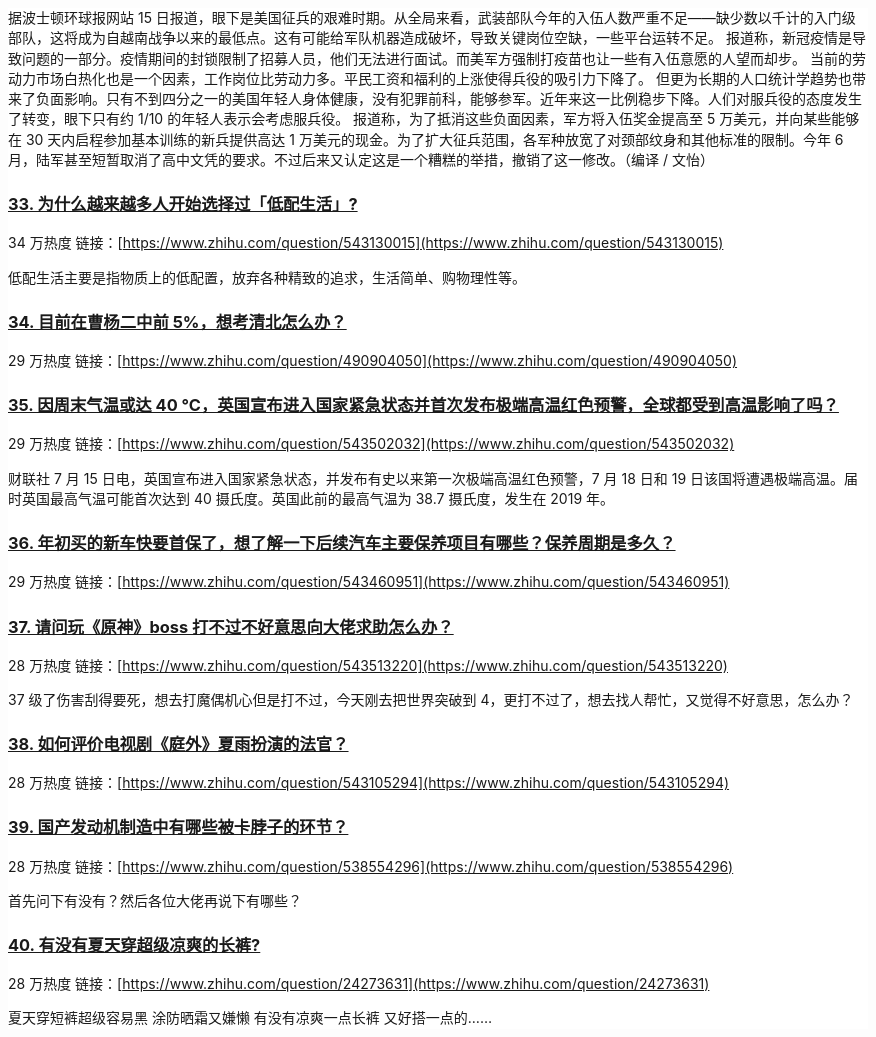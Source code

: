 据波士顿环球报网站 15 日报道，眼下是美国征兵的艰难时期。从全局来看，武装部队今年的入伍人数严重不足——缺少数以千计的入门级部队，这将成为自越南战争以来的最低点。这有可能给军队机器造成破坏，导致关键岗位空缺，一些平台运转不足。 报道称，新冠疫情是导致问题的一部分。疫情期间的封锁限制了招募人员，他们无法进行面试。而美军方强制打疫苗也让一些有入伍意愿的人望而却步。 当前的劳动力市场白热化也是一个因素，工作岗位比劳动力多。平民工资和福利的上涨使得兵役的吸引力下降了。 但更为长期的人口统计学趋势也带来了负面影响。只有不到四分之一的美国年轻人身体健康，没有犯罪前科，能够参军。近年来这一比例稳步下降。人们对服兵役的态度发生了转变，眼下只有约 1/10 的年轻人表示会考虑服兵役。 报道称，为了抵消这些负面因素，军方将入伍奖金提高至 5 万美元，并向某些能够在 30 天内启程参加基本训练的新兵提供高达 1 万美元的现金。为了扩大征兵范围，各军种放宽了对颈部纹身和其他标准的限制。今年 6 月，陆军甚至短暂取消了高中文凭的要求。不过后来又认定这是一个糟糕的举措，撤销了这一修改。（编译 / 文怡）

### [33. 为什么越来越多人开始选择过「低配生活」?](https://www.zhihu.com/question/543130015)
34 万热度 链接：[https://www.zhihu.com/question/543130015](https://www.zhihu.com/question/543130015)

低配生活主要是指物质上的低配置，放弃各种精致的追求，生活简单、购物理性等。

### [34. 目前在曹杨二中前 5%，想考清北怎么办？](https://www.zhihu.com/question/490904050)
29 万热度 链接：[https://www.zhihu.com/question/490904050](https://www.zhihu.com/question/490904050)



### [35. 因周末气温或达 40 ℃，英国宣布进入国家紧急状态并首次发布极端高温红色预警，全球都受到高温影响了吗？](https://www.zhihu.com/question/543502032)
29 万热度 链接：[https://www.zhihu.com/question/543502032](https://www.zhihu.com/question/543502032)

财联社 7 月 15 日电，英国宣布进入国家紧急状态，并发布有史以来第一次极端高温红色预警，7 月 18 日和 19 日该国将遭遇极端高温。届时英国最高气温可能首次达到 40 摄氏度。英国此前的最高气温为 38.7 摄氏度，发生在 2019 年。

### [36. 年初买的新车快要首保了，想了解一下后续汽车主要保养项目有哪些？保养周期是多久？](https://www.zhihu.com/question/543460951)
29 万热度 链接：[https://www.zhihu.com/question/543460951](https://www.zhihu.com/question/543460951)



### [37. 请问玩《原神》boss 打不过不好意思向大佬求助怎么办？](https://www.zhihu.com/question/543513220)
28 万热度 链接：[https://www.zhihu.com/question/543513220](https://www.zhihu.com/question/543513220)

37 级了伤害刮得要死，想去打魔偶机心但是打不过，今天刚去把世界突破到 4，更打不过了，想去找人帮忙，又觉得不好意思，怎么办？

### [38. 如何评价电视剧《庭外》夏雨扮演的法官？](https://www.zhihu.com/question/543105294)
28 万热度 链接：[https://www.zhihu.com/question/543105294](https://www.zhihu.com/question/543105294)



### [39. 国产发动机制造中有哪些被卡脖子的环节？](https://www.zhihu.com/question/538554296)
28 万热度 链接：[https://www.zhihu.com/question/538554296](https://www.zhihu.com/question/538554296)

首先问下有没有？然后各位大佬再说下有哪些？

### [40. 有没有夏天穿超级凉爽的长裤?](https://www.zhihu.com/question/24273631)
28 万热度 链接：[https://www.zhihu.com/question/24273631](https://www.zhihu.com/question/24273631)

夏天穿短裤超级容易黑 涂防晒霜又嫌懒 有没有凉爽一点长裤 又好搭一点的……
